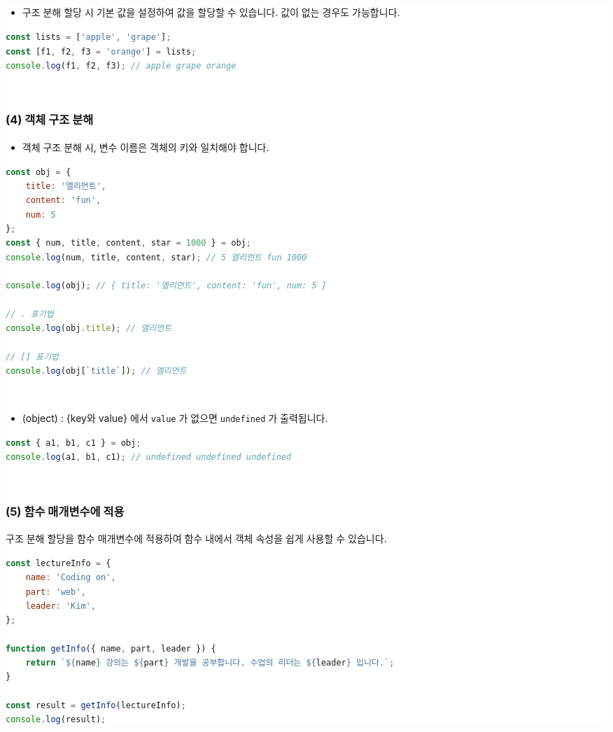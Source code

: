- 구조 분해 할당 시 기본 값을 설정하여 값을 할당할 수 있습니다. 값이 없는 경우도 가능합니다.

```js
const lists = ['apple', 'grape'];
const [f1, f2, f3 = 'orange'] = lists;
console.log(f1, f2, f3); // apple grape orange
```

<br>


### (4) 객체 구조 분해

- 객체 구조 분해 시, 변수 이름은 객체의 키와 일치해야 합니다.

```js
const obj = {
    title: '엘리먼트',
    content: 'fun',
    num: 5
};
const { num, title, content, star = 1000 } = obj;
console.log(num, title, content, star); // 5 엘리먼트 fun 1000

console.log(obj); // { title: '엘리먼트', content: 'fun', num: 5 }

// . 표기법
console.log(obj.title); // 엘리먼트

// [] 표기법
console.log(obj[`title`]); // 엘리먼트
```

<br>

- (object) : {key와 value} 에서 `value` 가 없으면 `undefined` 가 출력됩니다.

```js
const { a1, b1, c1 } = obj;
console.log(a1, b1, c1); // undefined undefined undefined
```

<br>


### (5) 함수 매개변수에 적용

구조 분해 할당을 함수 매개변수에 적용하여 함수 내에서 객체 속성을 쉽게 사용할 수 있습니다.

```js
const lectureInfo = {
    name: 'Coding on',
    part: 'web',
    leader: 'Kim',
};

function getInfo({ name, part, leader }) {
    return `${name} 강의는 ${part} 개발을 공부합니다. 수업의 리더는 ${leader} 입니다.`;
}

const result = getInfo(lectureInfo);
console.log(result);
```
